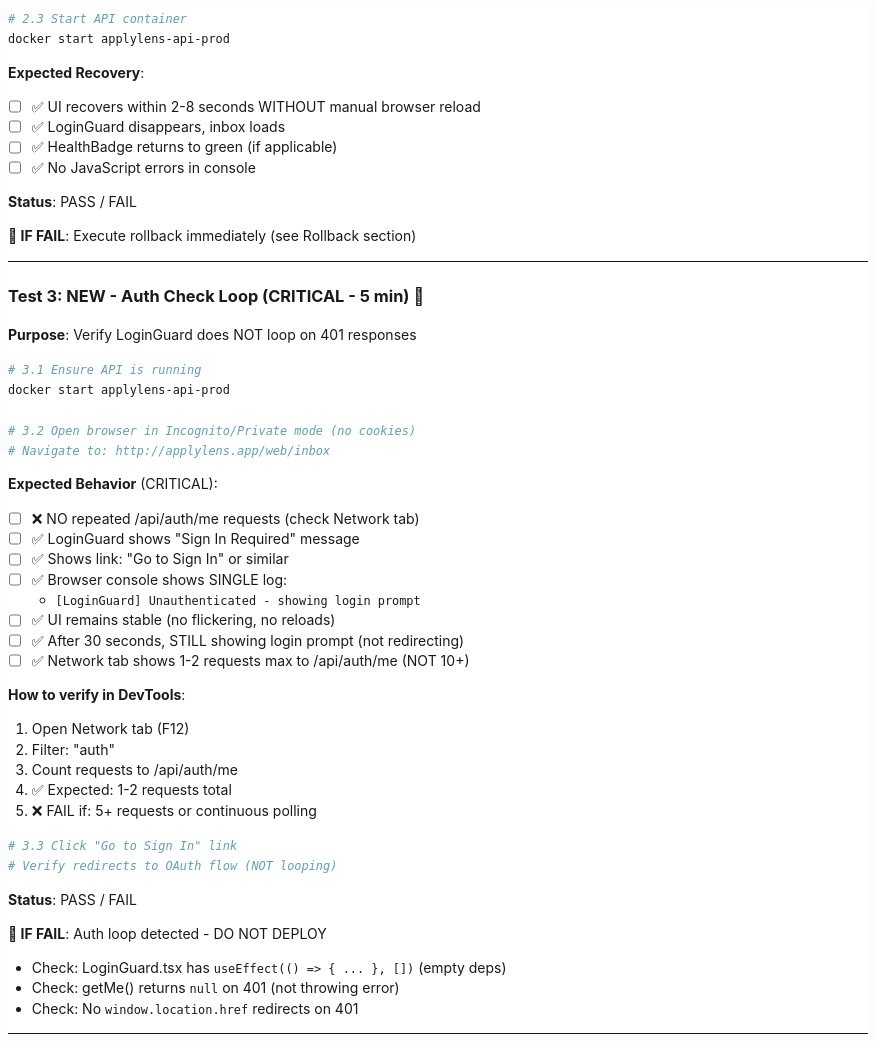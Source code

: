 ```bash
# 2.3 Start API container
docker start applylens-api-prod
```

**Expected Recovery**:
- [ ] ✅ UI recovers within 2-8 seconds WITHOUT manual browser reload
- [ ] ✅ LoginGuard disappears, inbox loads
- [ ] ✅ HealthBadge returns to green (if applicable)
- [ ] ✅ No JavaScript errors in console

**Status**: PASS / FAIL

**🚨 IF FAIL**: Execute rollback immediately (see Rollback section)

---

### Test 3: **NEW - Auth Check Loop (CRITICAL - 5 min)** 🚨

**Purpose**: Verify LoginGuard does NOT loop on 401 responses

```bash
# 3.1 Ensure API is running
docker start applylens-api-prod

# 3.2 Open browser in Incognito/Private mode (no cookies)
# Navigate to: http://applylens.app/web/inbox
```

**Expected Behavior** (CRITICAL):
- [ ] ❌ NO repeated /api/auth/me requests (check Network tab)
- [ ] ✅ LoginGuard shows "Sign In Required" message
- [ ] ✅ Shows link: "Go to Sign In" or similar
- [ ] ✅ Browser console shows SINGLE log:
  - `[LoginGuard] Unauthenticated - showing login prompt`
- [ ] ✅ UI remains stable (no flickering, no reloads)
- [ ] ✅ After 30 seconds, STILL showing login prompt (not redirecting)
- [ ] ✅ Network tab shows 1-2 requests max to /api/auth/me (NOT 10+)

**How to verify in DevTools**:
1. Open Network tab (F12)
2. Filter: "auth"
3. Count requests to /api/auth/me
4. ✅ Expected: 1-2 requests total
5. ❌ FAIL if: 5+ requests or continuous polling

```bash
# 3.3 Click "Go to Sign In" link
# Verify redirects to OAuth flow (NOT looping)
```

**Status**: PASS / FAIL

**🚨 IF FAIL**: Auth loop detected - DO NOT DEPLOY
- Check: LoginGuard.tsx has `useEffect(() => { ... }, [])` (empty deps)
- Check: getMe() returns `null` on 401 (not throwing error)
- Check: No `window.location.href` redirects on 401

---